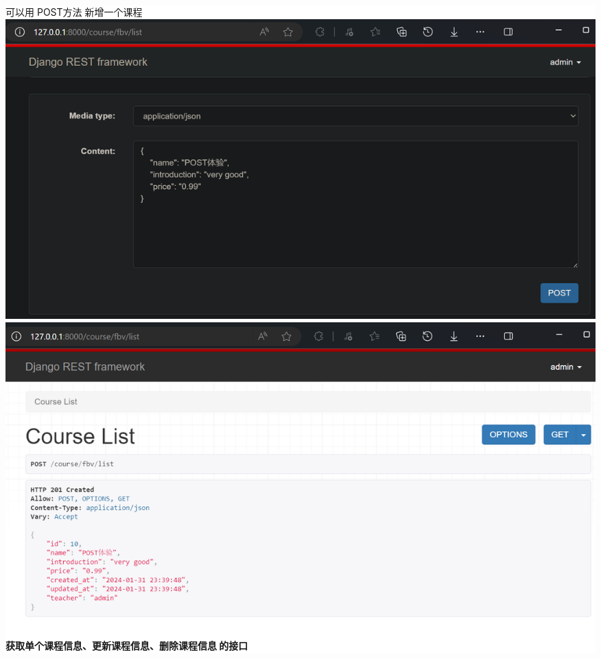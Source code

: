可以用 POST方法 新增一个课程
![](resources/2024-01-31-23-41-20.png)
![](resources/2024-01-31-23-40-28.png)

#### 获取单个课程信息、更新课程信息、删除课程信息 的接口

